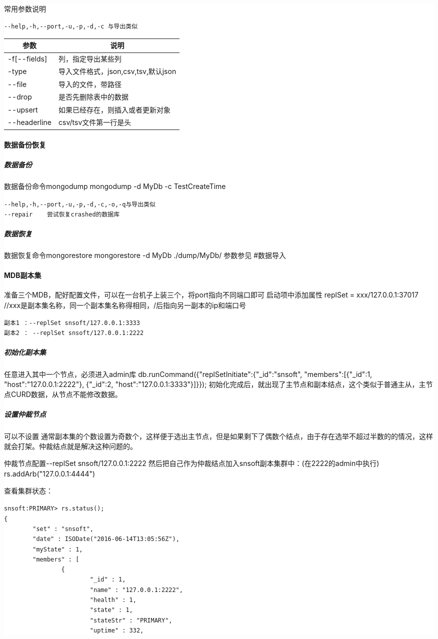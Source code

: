 常用参数说明

```
--help,-h,--port,-u,-p,-d,-c 与导出类似
```
|参数|说明|
|------|------|
|-f[--fields]|列，指定导出某些列|
|-type|导入文件格式，json,csv,tsv,默认json|
|--file|导入的文件，带路径|
|--drop|是否先删除表中的数据|
|--upsert|如果已经存在，则插入或者更新对象|
|--headerline|csv/tsv文件第一行是头|

#### 数据备份恢复

##### 数据备份
数据备份命令mongodump
mongodump -d MyDb -c TestCreateTime
```
--help,-h,--port,-u,-p,-d,-c,-o,-q与导出类似
--repair	尝试恢复crashed的数据库
```
##### 数据恢复
数据恢复命令mongorestore
mongorestore -d MyDb ./dump/MyDb/
参数参见	#数据导入

#### MDB副本集

准备三个MDB，配好配置文件，可以在一台机子上装三个，将port指向不同端口即可
启动项中添加属性	replSet = xxx/127.0.0.1:37017
//xxx是副本集名称，同一个副本集名称得相同，/后指向另一副本的ip和端口号

```
副本1 ：--replSet snsoft/127.0.0.1:3333
副本2 ： --replSet snsoft/127.0.0.1:2222
```

##### 初始化副本集

任意进入其中一个节点，必须进入admin库
db.runCommand({"replSetInitiate":{"_id":"snsoft", "members":[{"_id":1, "host":"127.0.0.1:2222"}, {"_id":2, "host":"127.0.0.1:3333"}]}});
初始化完成后，就出现了主节点和副本结点，这个类似于普通主从，主节点CURD数据，从节点不能修改数据。

##### 设置仲裁节点

可以不设置
通常副本集的个数设置为奇数个，这样便于选出主节点，但是如果剩下了偶数个结点，由于存在选举不超过半数的的情况，这样就会打架。仲裁结点就是解决这种问题的。

仲裁节点配置--replSet snsoft/127.0.0.1:2222
然后把自己作为仲裁结点加入snsoft副本集群中：(在2222的admin中执行)
rs.addArb("127.0.0.1:4444")

查看集群状态：

```
snsoft:PRIMARY> rs.status();
{
        "set" : "snsoft",
        "date" : ISODate("2016-06-14T13:05:56Z"),
        "myState" : 1,
        "members" : [
                {
                        "_id" : 1,
                        "name" : "127.0.0.1:2222",
                        "health" : 1,
                        "state" : 1,
                        "stateStr" : "PRIMARY",
                        "uptime" : 332,
```